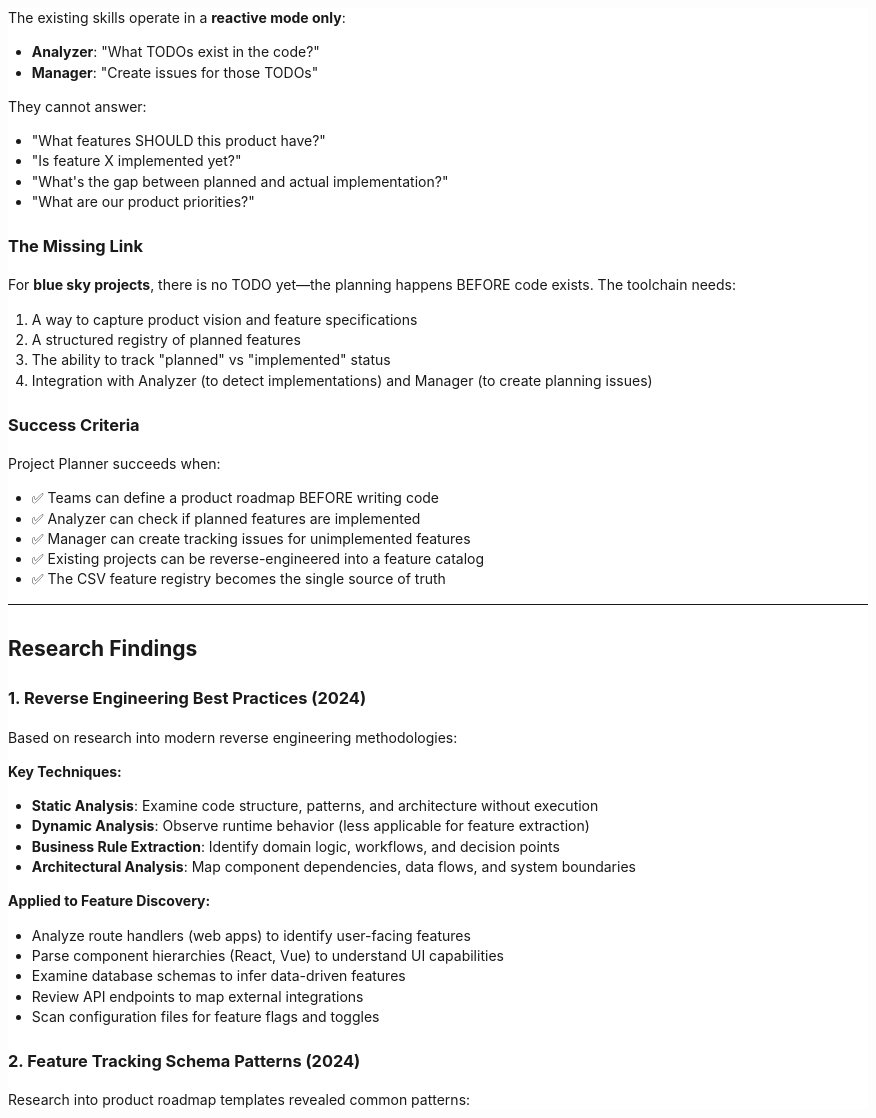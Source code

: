 The existing skills operate in a **reactive mode only**:
- **Analyzer**: "What TODOs exist in the code?"
- **Manager**: "Create issues for those TODOs"

They cannot answer:
- "What features SHOULD this product have?"
- "Is feature X implemented yet?"
- "What's the gap between planned and actual implementation?"
- "What are our product priorities?"

### The Missing Link

For **blue sky projects**, there is no TODO yet—the planning happens BEFORE code exists. The toolchain needs:

1. A way to capture product vision and feature specifications
2. A structured registry of planned features
3. The ability to track "planned" vs "implemented" status
4. Integration with Analyzer (to detect implementations) and Manager (to create planning issues)

### Success Criteria

Project Planner succeeds when:
- ✅ Teams can define a product roadmap BEFORE writing code
- ✅ Analyzer can check if planned features are implemented
- ✅ Manager can create tracking issues for unimplemented features
- ✅ Existing projects can be reverse-engineered into a feature catalog
- ✅ The CSV feature registry becomes the single source of truth

---

## Research Findings

### 1. Reverse Engineering Best Practices (2024)

Based on research into modern reverse engineering methodologies:

**Key Techniques:**
- **Static Analysis**: Examine code structure, patterns, and architecture without execution
- **Dynamic Analysis**: Observe runtime behavior (less applicable for feature extraction)
- **Business Rule Extraction**: Identify domain logic, workflows, and decision points
- **Architectural Analysis**: Map component dependencies, data flows, and system boundaries

**Applied to Feature Discovery:**
- Analyze route handlers (web apps) to identify user-facing features
- Parse component hierarchies (React, Vue) to understand UI capabilities
- Examine database schemas to infer data-driven features
- Review API endpoints to map external integrations
- Scan configuration files for feature flags and toggles

### 2. Feature Tracking Schema Patterns (2024)

Research into product roadmap templates revealed common patterns:
